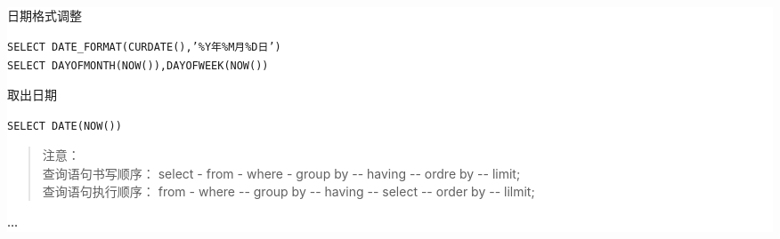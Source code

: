 日期格式调整
	 
	SELECT DATE_FORMAT(CURDATE(),’%Y年%M月%D日’) 
	SELECT DAYOFMONTH(NOW()),DAYOFWEEK(NOW())

取出日期 

	SELECT DATE(NOW())


> 注意：<br>
> 查询语句书写顺序： select  -  from  -  where  -  group by  --  having  --  ordre by --  limit;<br>
查询语句执行顺序： from -  where -- group by -- having -- select  -- order by -- lilmit;

...

